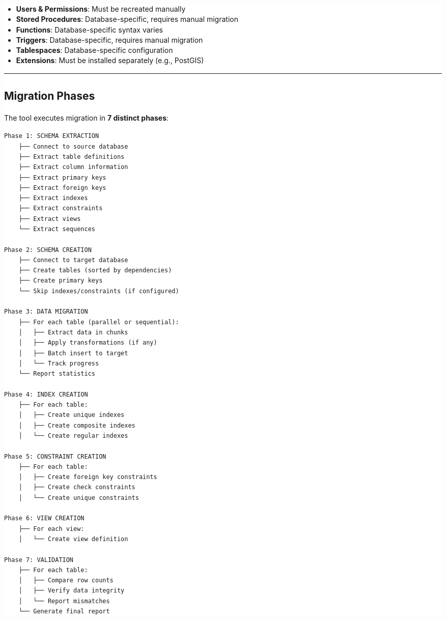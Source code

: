 - **Users & Permissions**: Must be recreated manually
- **Stored Procedures**: Database-specific, requires manual migration
- **Functions**: Database-specific syntax varies
- **Triggers**: Database-specific, requires manual migration
- **Tablespaces**: Database-specific configuration
- **Extensions**: Must be installed separately (e.g., PostGIS)

---

## Migration Phases

The tool executes migration in **7 distinct phases**:

```
Phase 1: SCHEMA EXTRACTION
    ├── Connect to source database
    ├── Extract table definitions
    ├── Extract column information
    ├── Extract primary keys
    ├── Extract foreign keys
    ├── Extract indexes
    ├── Extract constraints
    ├── Extract views
    └── Extract sequences

Phase 2: SCHEMA CREATION
    ├── Connect to target database
    ├── Create tables (sorted by dependencies)
    ├── Create primary keys
    └── Skip indexes/constraints (if configured)

Phase 3: DATA MIGRATION
    ├── For each table (parallel or sequential):
    │   ├── Extract data in chunks
    │   ├── Apply transformations (if any)
    │   ├── Batch insert to target
    │   └── Track progress
    └── Report statistics

Phase 4: INDEX CREATION
    ├── For each table:
    │   ├── Create unique indexes
    │   ├── Create composite indexes
    │   └── Create regular indexes

Phase 5: CONSTRAINT CREATION
    ├── For each table:
    │   ├── Create foreign key constraints
    │   ├── Create check constraints
    │   └── Create unique constraints

Phase 6: VIEW CREATION
    ├── For each view:
    │   └── Create view definition

Phase 7: VALIDATION
    ├── For each table:
    │   ├── Compare row counts
    │   ├── Verify data integrity
    │   └── Report mismatches
    └── Generate final report
```
